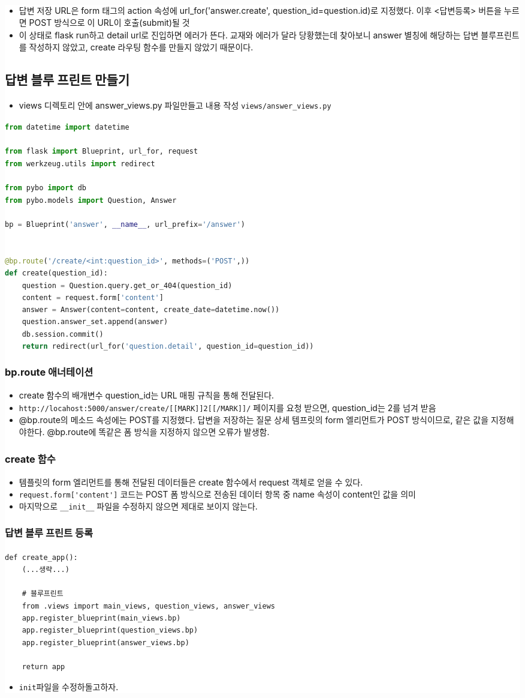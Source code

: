 - 답변 저장 URL은 form 태그의 action 속성에 url_for('answer.create', question_id=question.id)로 지정했다. 이후 <답변등록> 버튼을 누르면 POST 방식으로 이 URL이 호출(submit)될 것
- 이 상태로 flask run하고 detail url로 진입하면 에러가 뜬다. 교재와 에러가 달라 당황했는데 찾아보니 answer 별칭에 해당하는 답변 블루프린트를 작성하지 않았고, create 라우팅 함수를 만들지 않았기 때문이다.

## 답변 블루 프린트 만들기
- views 디렉토리 안에 answer_views.py 파일만들고 내용 작성
```views/answer_views.py```

```python
from datetime import datetime

from flask import Blueprint, url_for, request
from werkzeug.utils import redirect

from pybo import db
from pybo.models import Question, Answer

bp = Blueprint('answer', __name__, url_prefix='/answer')


@bp.route('/create/<int:question_id>', methods=('POST',))
def create(question_id):
    question = Question.query.get_or_404(question_id)
    content = request.form['content']
    answer = Answer(content=content, create_date=datetime.now())
    question.answer_set.append(answer)
    db.session.commit()
    return redirect(url_for('question.detail', question_id=question_id))

```

### bp.route 애너테이션
- create 함수의 배개변수 question_id는 URL 매핑 규칙을 통해 전달된다. 
- ```http://locahost:5000/answer/create/[[MARK]]2[[/MARK]]/``` 페이지를 요청 받으면, question_id는 2를 넘겨 받음
- @bp.route의 메소드 속성에는 POST를 지정했다. 답변을 저장하는 질문 상세 템프릿의 form 엘리먼트가 POST 방식이므로, 같은 값을 지정해야한다. @bp.route에 똑같은 폼 방식을 지정하지 않으면 오류가 발생함.

### create 함수
- 템플릿의 form 엘리먼트를 통해 전달된 데이터들은 create 함수에서 request 객체로 얻을 수 있다.
- ```request.form['content']``` 코드는 POST 폼 방식으로 전송된 데이터 항목 중 name 속성이 content인 값을 의미
- 마지막으로 ```__init__``` 파일을 수정하지 않으면 제대로 보이지 않는다.

### 답변 블루 프린트 등록
```
def create_app():
    (...생략...)

    # 블루프린트
    from .views import main_views, question_views, answer_views
    app.register_blueprint(main_views.bp)
    app.register_blueprint(question_views.bp)
    app.register_blueprint(answer_views.bp)

    return app
```
- ```init```파일을 수정하돌고하자.
